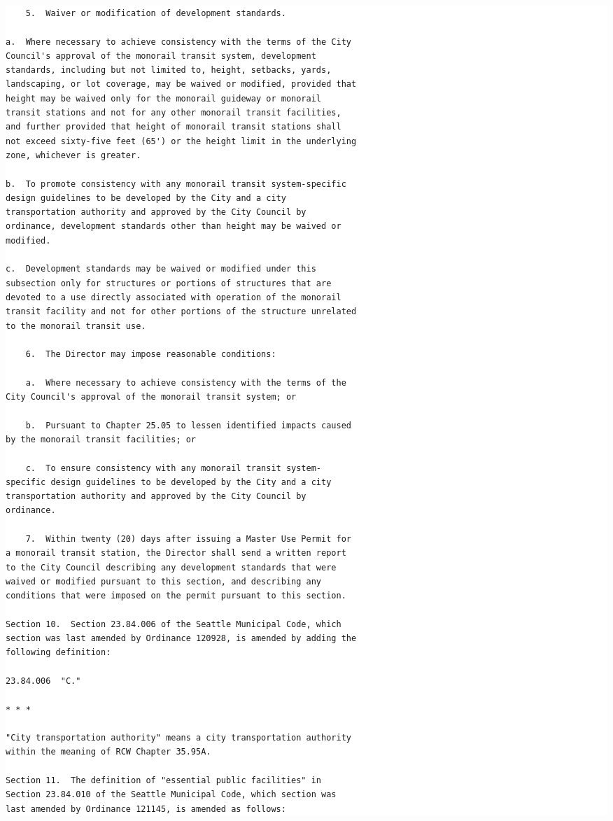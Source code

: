        5.  Waiver or modification of development standards.  
  
    a.  Where necessary to achieve consistency with the terms of the City  
    Council's approval of the monorail transit system, development  
    standards, including but not limited to, height, setbacks, yards,  
    landscaping, or lot coverage, may be waived or modified, provided that  
    height may be waived only for the monorail guideway or monorail  
    transit stations and not for any other monorail transit facilities,  
    and further provided that height of monorail transit stations shall  
    not exceed sixty-five feet (65') or the height limit in the underlying  
    zone, whichever is greater.  
  
    b.  To promote consistency with any monorail transit system-specific  
    design guidelines to be developed by the City and a city  
    transportation authority and approved by the City Council by  
    ordinance, development standards other than height may be waived or  
    modified.  
  
    c.  Development standards may be waived or modified under this  
    subsection only for structures or portions of structures that are  
    devoted to a use directly associated with operation of the monorail  
    transit facility and not for other portions of the structure unrelated  
    to the monorail transit use.  
  
        6.  The Director may impose reasonable conditions:  
  
        a.  Where necessary to achieve consistency with the terms of the  
    City Council's approval of the monorail transit system; or  
  
        b.  Pursuant to Chapter 25.05 to lessen identified impacts caused  
    by the monorail transit facilities; or  
  
        c.  To ensure consistency with any monorail transit system-  
    specific design guidelines to be developed by the City and a city  
    transportation authority and approved by the City Council by  
    ordinance.  
  
        7.  Within twenty (20) days after issuing a Master Use Permit for  
    a monorail transit station, the Director shall send a written report  
    to the City Council describing any development standards that were  
    waived or modified pursuant to this section, and describing any  
    conditions that were imposed on the permit pursuant to this section.  
  
    Section 10.  Section 23.84.006 of the Seattle Municipal Code, which  
    section was last amended by Ordinance 120928, is amended by adding the  
    following definition:  
  
    23.84.006  "C."  
  
    * * *  
  
    "City transportation authority" means a city transportation authority  
    within the meaning of RCW Chapter 35.95A.  
  
    Section 11.  The definition of "essential public facilities" in  
    Section 23.84.010 of the Seattle Municipal Code, which section was  
    last amended by Ordinance 121145, is amended as follows:  
  
